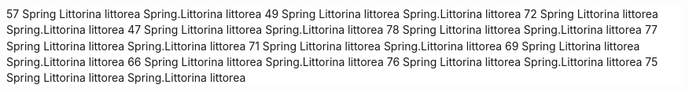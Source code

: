    <td style="text-align:right;"> 57 </td>
   <td style="text-align:left;"> Spring </td>
   <td style="text-align:left;"> Littorina littorea </td>
   <td style="text-align:left;"> Spring.Littorina littorea </td>
  </tr>
  <tr>
   <td style="text-align:right;"> 49 </td>
   <td style="text-align:left;"> Spring </td>
   <td style="text-align:left;"> Littorina littorea </td>
   <td style="text-align:left;"> Spring.Littorina littorea </td>
  </tr>
  <tr>
   <td style="text-align:right;"> 72 </td>
   <td style="text-align:left;"> Spring </td>
   <td style="text-align:left;"> Littorina littorea </td>
   <td style="text-align:left;"> Spring.Littorina littorea </td>
  </tr>
  <tr>
   <td style="text-align:right;"> 47 </td>
   <td style="text-align:left;"> Spring </td>
   <td style="text-align:left;"> Littorina littorea </td>
   <td style="text-align:left;"> Spring.Littorina littorea </td>
  </tr>
  <tr>
   <td style="text-align:right;"> 78 </td>
   <td style="text-align:left;"> Spring </td>
   <td style="text-align:left;"> Littorina littorea </td>
   <td style="text-align:left;"> Spring.Littorina littorea </td>
  </tr>
  <tr>
   <td style="text-align:right;"> 77 </td>
   <td style="text-align:left;"> Spring </td>
   <td style="text-align:left;"> Littorina littorea </td>
   <td style="text-align:left;"> Spring.Littorina littorea </td>
  </tr>
  <tr>
   <td style="text-align:right;"> 71 </td>
   <td style="text-align:left;"> Spring </td>
   <td style="text-align:left;"> Littorina littorea </td>
   <td style="text-align:left;"> Spring.Littorina littorea </td>
  </tr>
  <tr>
   <td style="text-align:right;"> 69 </td>
   <td style="text-align:left;"> Spring </td>
   <td style="text-align:left;"> Littorina littorea </td>
   <td style="text-align:left;"> Spring.Littorina littorea </td>
  </tr>
  <tr>
   <td style="text-align:right;"> 66 </td>
   <td style="text-align:left;"> Spring </td>
   <td style="text-align:left;"> Littorina littorea </td>
   <td style="text-align:left;"> Spring.Littorina littorea </td>
  </tr>
  <tr>
   <td style="text-align:right;"> 76 </td>
   <td style="text-align:left;"> Spring </td>
   <td style="text-align:left;"> Littorina littorea </td>
   <td style="text-align:left;"> Spring.Littorina littorea </td>
  </tr>
  <tr>
   <td style="text-align:right;"> 75 </td>
   <td style="text-align:left;"> Spring </td>
   <td style="text-align:left;"> Littorina littorea </td>
   <td style="text-align:left;"> Spring.Littorina littorea </td>